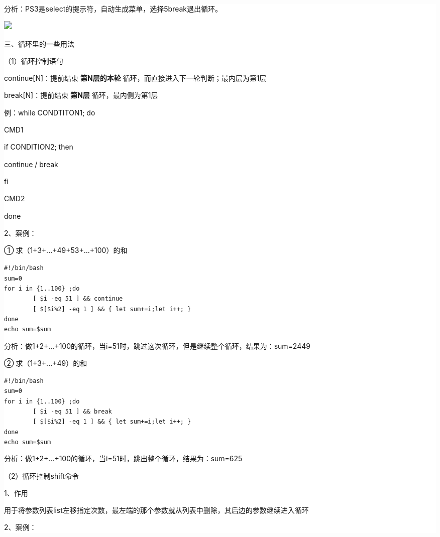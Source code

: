 
分析：PS3是select的提示符，自动生成菜单，选择5break退出循环。

![][4]

三、循环里的一些用法

（1）循环控制语句

continue[N]：提前结束 **第N层的本轮** 循环，而直接进入下一轮判断；最内层为第1层 

break[N]：提前结束 **第N层** 循环，最内侧为第1层 

例：while CONDTITON1; do

CMD1

if CONDITION2; then

continue / break

fi

CMD2

done

2、案例：

① 求（1+3+...+49+53+...+100）的和

    #!/bin/bash
    sum=0
    for i in {1..100} ;do
            [ $i -eq 51 ] && continue
            [ $[$i%2] -eq 1 ] && { let sum+=i;let i++; }
    done
    echo sum=$sum
    

分析：做1+2+...+100的循环，当i=51时，跳过这次循环，但是继续整个循环，结果为：sum=2449

② 求（1+3+...+49）的和

    #!/bin/bash
    sum=0
    for i in {1..100} ;do
            [ $i -eq 51 ] && break
            [ $[$i%2] -eq 1 ] && { let sum+=i;let i++; }
    done
    echo sum=$sum
    

分析：做1+2+...+100的循环，当i=51时，跳出整个循环，结果为：sum=625

（2）循环控制shift命令

1、作用

用于将参数列表list左移指定次数，最左端的那个参数就从列表中删除，其后边的参数继续进入循环

2、案例：


[1]: http://www.cnblogs.com/along21/p/7519710.html
[3]: ../img/InIZniE.png
[4]: ../img/myEBFrF.png
[5]: ../img/7VNny2f.png
[6]: ../img/myeqqef.png
[7]: ../img/JJnaEjn.png
[8]: ../img/viumMvr.png
[9]: ../img/RVZZnm7.png
[10]: ../img/yq6jA3.png